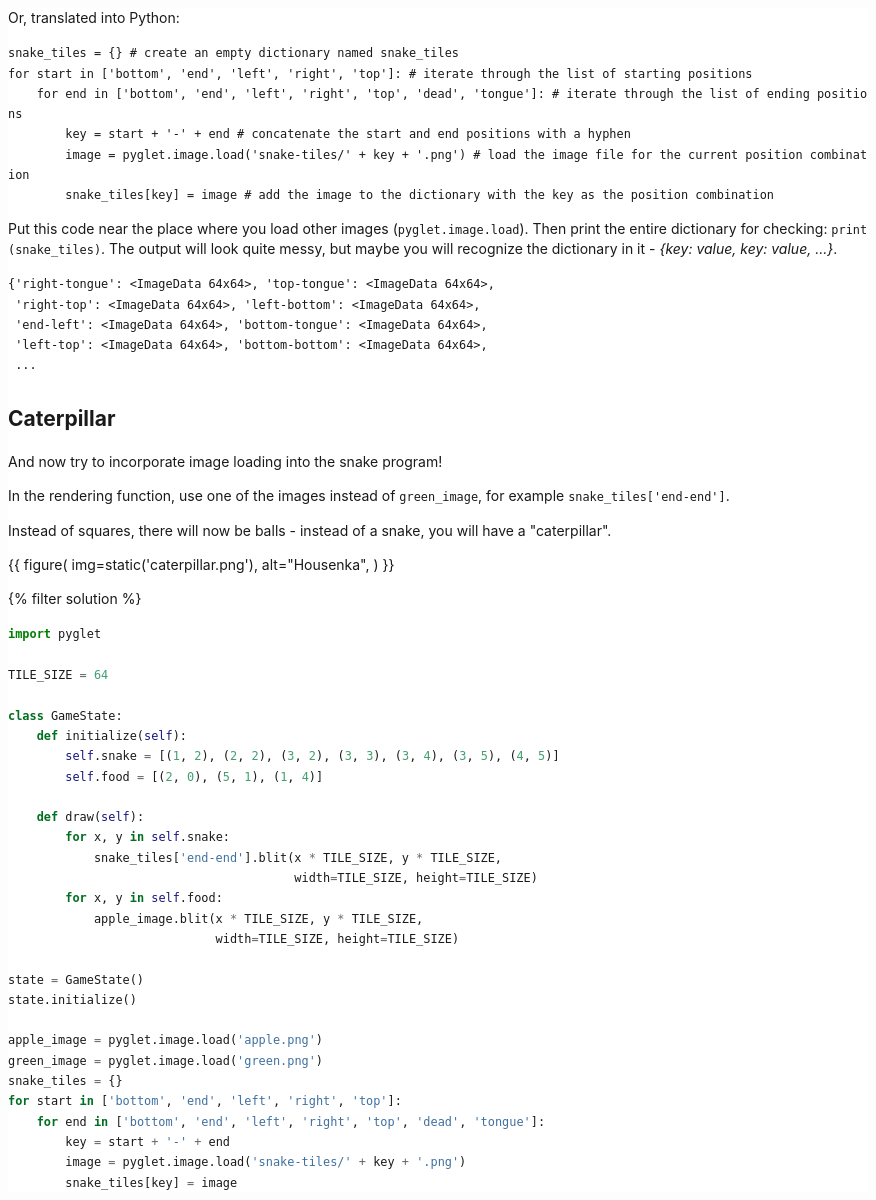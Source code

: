 Or, translated into Python:

```
snake_tiles = {} # create an empty dictionary named snake_tiles
for start in ['bottom', 'end', 'left', 'right', 'top']: # iterate through the list of starting positions
    for end in ['bottom', 'end', 'left', 'right', 'top', 'dead', 'tongue']: # iterate through the list of ending positions
        key = start + '-' + end # concatenate the start and end positions with a hyphen
        image = pyglet.image.load('snake-tiles/' + key + '.png') # load the image file for the current position combination
        snake_tiles[key] = image # add the image to the dictionary with the key as the position combination
```

Put this code near the place where you load other images (`pyglet.image.load`). Then print the entire dictionary for checking: `print(snake_tiles)`. The output will look quite messy, but maybe you will recognize the dictionary in it - *{key: value, key: value, ...}*.
```
{'right-tongue': <ImageData 64x64>, 'top-tongue': <ImageData 64x64>,
 'right-top': <ImageData 64x64>, 'left-bottom': <ImageData 64x64>,
 'end-left': <ImageData 64x64>, 'bottom-tongue': <ImageData 64x64>,
 'left-top': <ImageData 64x64>, 'bottom-bottom': <ImageData 64x64>,
 ...
```

## Caterpillar

And now try to incorporate image loading into the snake program!

In the rendering function, use one of the images instead of `green_image`, for example `snake_tiles['end-end']`.

Instead of squares, there will now be balls - instead of a snake, you will have a "caterpillar".

{{ figure( img=static('caterpillar.png'), alt="Housenka", ) }}

{% filter solution %}
```python
import pyglet

TILE_SIZE = 64

class GameState:
    def initialize(self):
        self.snake = [(1, 2), (2, 2), (3, 2), (3, 3), (3, 4), (3, 5), (4, 5)]
        self.food = [(2, 0), (5, 1), (1, 4)]

    def draw(self):
        for x, y in self.snake:
            snake_tiles['end-end'].blit(x * TILE_SIZE, y * TILE_SIZE,
                                        width=TILE_SIZE, height=TILE_SIZE)
        for x, y in self.food:
            apple_image.blit(x * TILE_SIZE, y * TILE_SIZE,
                             width=TILE_SIZE, height=TILE_SIZE)

state = GameState()
state.initialize()

apple_image = pyglet.image.load('apple.png')
green_image = pyglet.image.load('green.png')
snake_tiles = {}
for start in ['bottom', 'end', 'left', 'right', 'top']:
    for end in ['bottom', 'end', 'left', 'right', 'top', 'dead', 'tongue']:
        key = start + '-' + end
        image = pyglet.image.load('snake-tiles/' + key + '.png')
        snake_tiles[key] = image
```